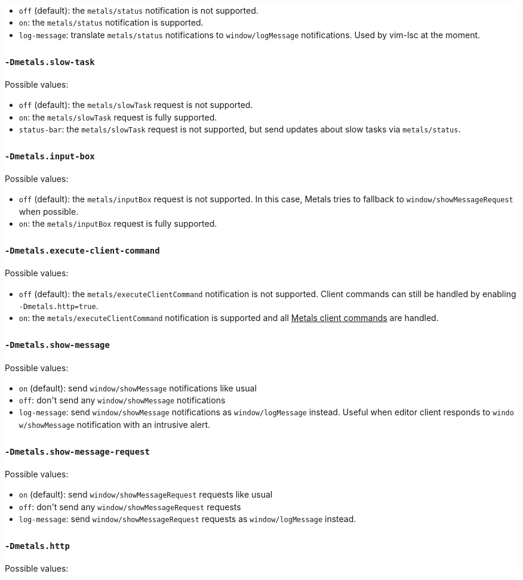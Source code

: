 - `off` (default): the `metals/status` notification is not supported.
- `on`: the `metals/status` notification is supported.
- `log-message`: translate `metals/status` notifications to `window/logMessage`
  notifications. Used by vim-lsc at the moment.

### `-Dmetals.slow-task`

Possible values:

- `off` (default): the `metals/slowTask` request is not supported.
- `on`: the `metals/slowTask` request is fully supported.
- `status-bar`: the `metals/slowTask` request is not supported, but send updates
  about slow tasks via `metals/status`.

### `-Dmetals.input-box`

Possible values:

- `off` (default): the `metals/inputBox` request is not supported. In this case,
  Metals tries to fallback to `window/showMessageRequest` when possible.
- `on`: the `metals/inputBox` request is fully supported.

### `-Dmetals.execute-client-command`

Possible values:

- `off` (default): the `metals/executeClientCommand` notification is not
  supported. Client commands can still be handled by enabling
  `-Dmetals.http=true`.
- `on`: the `metals/executeClientCommand` notification is supported and all
  [Metals client commands](#metals-client-commands) are handled.

### `-Dmetals.show-message`

Possible values:

- `on` (default): send `window/showMessage` notifications like usual
- `off`: don't send any `window/showMessage` notifications
- `log-message`: send `window/showMessage` notifications as `window/logMessage`
  instead. Useful when editor client responds to `window/showMessage`
  notification with an intrusive alert.

### `-Dmetals.show-message-request`

Possible values:

- `on` (default): send `window/showMessageRequest` requests like usual
- `off`: don't send any `window/showMessageRequest` requests
- `log-message`: send `window/showMessageRequest` requests as
  `window/logMessage` instead.

### `-Dmetals.http`

Possible values:
